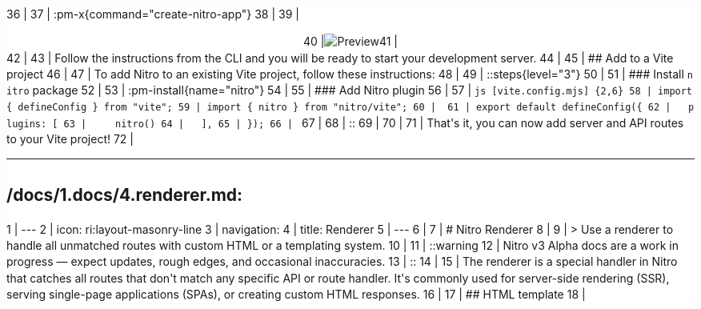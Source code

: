 36 |
37 | :pm-x{command="create-nitro-app"}
38 |
39 | <div style="display:flex;justify-content:center;">
40 | <img src="https://github.com/nitrojs/create-nitro-app/blob/main/.images/preview.png?raw=true" alt="Preview" style="max-width:100%;height:auto;display:block;" />
41 | </div>
42 |
43 | Follow the instructions from the CLI and you will be ready to start your development server.
44 |
45 | ## Add to a Vite project
46 |
47 | To add Nitro to an existing Vite project, follow these instructions:
48 |
49 | ::steps{level="3"}
50 |
51 | ### Install `nitro` package
52 |
53 | :pm-install{name="nitro"}
54 |
55 | ### Add Nitro plugin
56 |
57 | `js [vite.config.mjs] {2,6}
58 | import { defineConfig } from "vite";
59 | import { nitro } from "nitro/vite";
60 | 
61 | export default defineConfig({
62 |   plugins: [
63 |     nitro()
64 |   ],
65 | });
66 | `
67 |
68 | ::
69 |
70 |
71 | That's it, you can now add server and API routes to your Vite project!
72 |

---

## /docs/1.docs/4.renderer.md:

1 | ---
2 | icon: ri:layout-masonry-line
3 | navigation:
4 | title: Renderer
5 | ---
6 |
7 | # Nitro Renderer
8 |
9 | > Use a renderer to handle all unmatched routes with custom HTML or a templating system.
10 |
11 | ::warning
12 | Nitro v3 Alpha docs are a work in progress — expect updates, rough edges, and occasional inaccuracies.
13 | ::
14 |
15 | The renderer is a special handler in Nitro that catches all routes that don't match any specific API or route handler. It's commonly used for server-side rendering (SSR), serving single-page applications (SPAs), or creating custom HTML responses.
16 |
17 | ## HTML template
18 |
